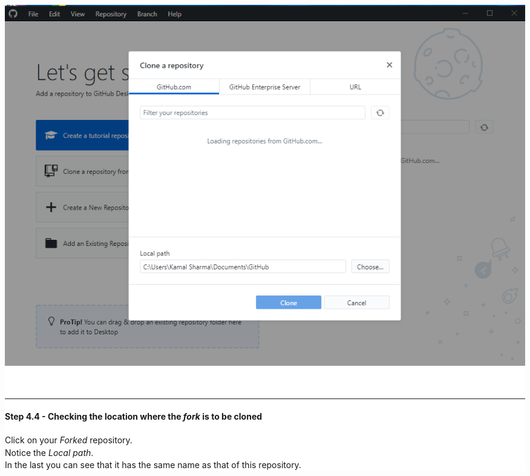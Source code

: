 ![GitHub](img/13.png)

<br>

<hr>

#### Step 4.4 - Checking the location where the *fork* is to be cloned

Click on your _Forked_ repository. <br>
Notice the *Local path*.<br>
In the last you can see that it has the same name as that of this repository.<br>
